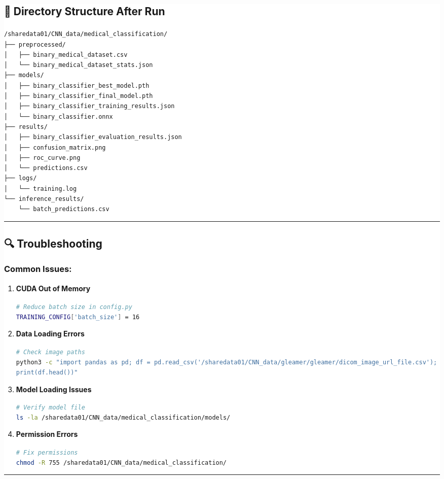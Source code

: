 
## 📁 Directory Structure After Run

```
/sharedata01/CNN_data/medical_classification/
├── preprocessed/
│   ├── binary_medical_dataset.csv
│   └── binary_medical_dataset_stats.json
├── models/
│   ├── binary_classifier_best_model.pth
│   ├── binary_classifier_final_model.pth
│   ├── binary_classifier_training_results.json
│   └── binary_classifier.onnx
├── results/
│   ├── binary_classifier_evaluation_results.json
│   ├── confusion_matrix.png
│   ├── roc_curve.png
│   └── predictions.csv
├── logs/
│   └── training.log
└── inference_results/
    └── batch_predictions.csv
```

---

## 🔍 Troubleshooting

### **Common Issues:**

1. **CUDA Out of Memory**
   ```bash
   # Reduce batch size in config.py
   TRAINING_CONFIG['batch_size'] = 16
   ```

2. **Data Loading Errors**
   ```bash
   # Check image paths
   python3 -c "import pandas as pd; df = pd.read_csv('/sharedata01/CNN_data/gleamer/gleamer/dicom_image_url_file.csv'); print(df.head())"
   ```

3. **Model Loading Issues**
   ```bash
   # Verify model file
   ls -la /sharedata01/CNN_data/medical_classification/models/
   ```

4. **Permission Errors**
   ```bash
   # Fix permissions
   chmod -R 755 /sharedata01/CNN_data/medical_classification/
   ```

---